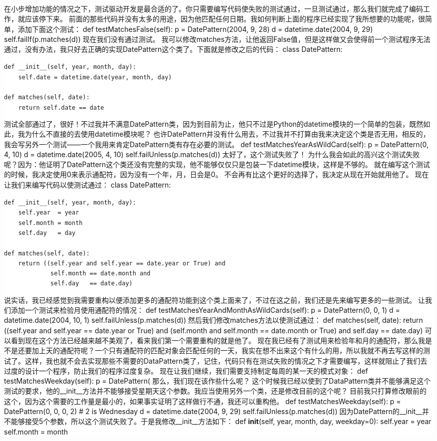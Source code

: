 在小步增加功能的情况之下，测试驱动开发是最合适的了。你只需要编写代码使失败的测试通过，一旦测试通过，那么我们就完成了编码工作，就应该停下来。
前面的那些代码并没有太多的用途，因为他匹配任何日期。我如何判断上面的程序已经实现了我所想要的功能呢，很简单，添加下面这个测试：
def testMatchesFalse(self):
    p = DatePattern(2004, 9, 28)
    d = datetime.date(2004, 9, 29)
    self.failIf(p.matches(d))
现在我们没有通过测试。
我可以修改matches方法，让他返回False值，但是这样做又会使得前一个测试程序无法通过，没有办法，我只好去正确的实现DatePattern这个类了。下面就是修改之后的代码：
class DatePattern:
 
    def __init__(self, year, month, day):
        self.date = datetime.date(year, month, day)
 
    def matches(self, date):
        return self.date == date
测试全部通过了，很好！不过我并不满意DatePattern类，因为到目前为止，他只不过是Python的datetime模块的一个简单的包装，既然如此，我为什么不直接的去使用datetime模块呢？
也许DatePattern并没有什么用去，不过我并不打算由我来决定这个类是否无用，相反的，我会写另外一个测试――一个我用来肯定DatePattern类有存在必要的测试。
def testMatchesYearAsWildCard(self):
    p = DatePattern(0, 4, 10)
    d = datetime.date(2005, 4, 10)
    self.failUnless(p.matches(d))
太好了，这个测试失败了！
为什么我会如此的高兴这个测试失败呢？因为：他证明了DatePattern这个类还没有完整的实现，他不能够仅仅只是包装一下datetime模块，这样是不够的。
就在编写这个测试的时候，我决定使用0来表示通配符，因为没有一个年，月，日会是0。
不会再有比这个更好的选择了，我决定从现在开始就用他了。
现在让我们来编写代码以使测试通过：
class DatePattern:
 
    def __init__(self, year, month, day):
        self.year  = year
        self.month = month
        self.day   = day
 
    def matches(self, date):
        return ((self.year and self.year == date.year or True) and
                 self.month == date.month and
                 self.day   == date.day)
说实话，我已经感觉到我需要重构以便添加更多的通配符功能到这个类上面来了，不过在这之前，我们还是先来编写更多的一些测试。
让我们添加一个测试来检验月使用通配符的情况：
def testMatchesYearAndMonthAsWildCards(self):
    p = DatePattern(0, 0, 1)
    d = datetime.date(2004, 10, 1)
    self.failUnless(p.matches(d))
然后我们修改matches方法以使测试通过：
def matches(self, date):
    return ((self.year  and self.year  == date.year  or True) and
            (self.month and self.month == date.month or True) and
             self.day == date.day)
可以看到现在这个方法已经越来越不美观了，看来我们第一个需要重构的就是他了。
现在我已经有了测试用来检验年和月的通配符，那么我是不是还要加上天的通配符呢？一个只有通配符的匹配对象会匹配任何的一天，我实在想不出来这个有什么的用，所以我就不再去写这样的测试了。这样，我也就不会去实现那些不需要的DataPattern类了，记住，代码只有在测试失败的情况之下才需要编写，这样就阻止了我们去过度的设计一个程序，防止我们的程序过度复杂。
现在让我们继续，我们需要支持制定每周的某一天的模式对象：
def testMatchesWeekday(self):
    p = DatePattern(
那么，我们现在该作些什么呢？
这个时候我已经以使到了DataPattern类并不能够满足这个测试的要求，他的__init__方法并不能够接受星期天这个参数。我应当使用另外一个类，还是修改目前的这个呢？
目前我只打算修改眼前的这个，因为这个需要的工作量是最小的，如果事实证明了这样做行不通，我还可以重构他。
def testMatchesWeekday(self):
    p = DatePattern(0, 0, 0, 2) # 2 is Wednesday
    d = datetime.date(2004, 9, 29)
    self.failUnless(p.matches(d))
因为DatePattern的__init__并不能够接受5个参数，所以这个测试失败了。于是我修改__init__方法如下：
def __init__(self, year, month, day, weekday=0):
    self.year    = year
    self.month   = month